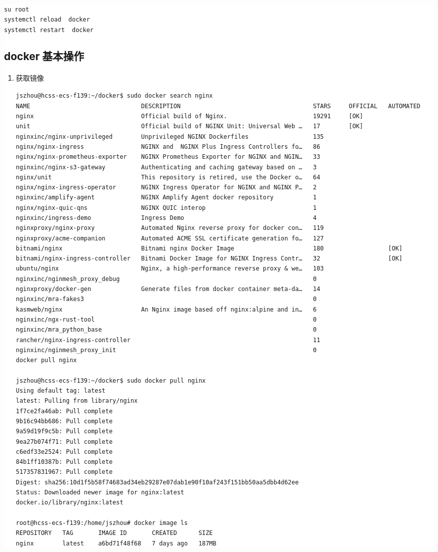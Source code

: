 ```shell
su root
systemctl reload  docker
systemctl restart  docker
```

## docker 基本操作

1. 获取镜像

   ```shell
   jszhou@hcss-ecs-f139:~/docker$ sudo docker search nginx
   NAME                               DESCRIPTION                                     STARS     OFFICIAL   AUTOMATED
   nginx                              Official build of Nginx.                        19291     [OK]
   unit                               Official build of NGINX Unit: Universal Web …   17        [OK]
   nginxinc/nginx-unprivileged        Unprivileged NGINX Dockerfiles                  135
   nginx/nginx-ingress                NGINX and  NGINX Plus Ingress Controllers fo…   86
   nginx/nginx-prometheus-exporter    NGINX Prometheus Exporter for NGINX and NGIN…   33
   nginxinc/nginx-s3-gateway          Authenticating and caching gateway based on …   3
   nginx/unit                         This repository is retired, use the Docker o…   64
   nginx/nginx-ingress-operator       NGINX Ingress Operator for NGINX and NGINX P…   2
   nginxinc/amplify-agent             NGINX Amplify Agent docker repository           1
   nginx/nginx-quic-qns               NGINX QUIC interop                              1
   nginxinc/ingress-demo              Ingress Demo                                    4
   nginxproxy/nginx-proxy             Automated Nginx reverse proxy for docker con…   119
   nginxproxy/acme-companion          Automated ACME SSL certificate generation fo…   127
   bitnami/nginx                      Bitnami nginx Docker Image                      180                  [OK]
   bitnami/nginx-ingress-controller   Bitnami Docker Image for NGINX Ingress Contr…   32                   [OK]
   ubuntu/nginx                       Nginx, a high-performance reverse proxy & we…   103
   nginxinc/nginmesh_proxy_debug                                                      0
   nginxproxy/docker-gen              Generate files from docker container meta-da…   14
   nginxinc/mra-fakes3                                                                0
   kasmweb/nginx                      An Nginx image based off nginx:alpine and in…   6
   nginxinc/ngx-rust-tool                                                             0
   nginxinc/mra_python_base                                                           0
   rancher/nginx-ingress-controller                                                   11
   nginxinc/nginmesh_proxy_init                                                       0
   docker pull nginx
   
   jszhou@hcss-ecs-f139:~/docker$ sudo docker pull nginx
   Using default tag: latest
   latest: Pulling from library/nginx
   1f7ce2fa46ab: Pull complete
   9b16c94bb686: Pull complete
   9a59d19f9c5b: Pull complete
   9ea27b074f71: Pull complete
   c6edf33e2524: Pull complete
   84b1ff10387b: Pull complete
   517357831967: Pull complete
   Digest: sha256:10d1f5b58f74683ad34eb29287e07dab1e90f10af243f151bb50aa5dbb4d62ee
   Status: Downloaded newer image for nginx:latest
   docker.io/library/nginx:latest
   
   root@hcss-ecs-f139:/home/jszhou# docker image ls
   REPOSITORY   TAG       IMAGE ID       CREATED      SIZE
   nginx        latest    a6bd71f48f68   7 days ago   187MB
   ```
